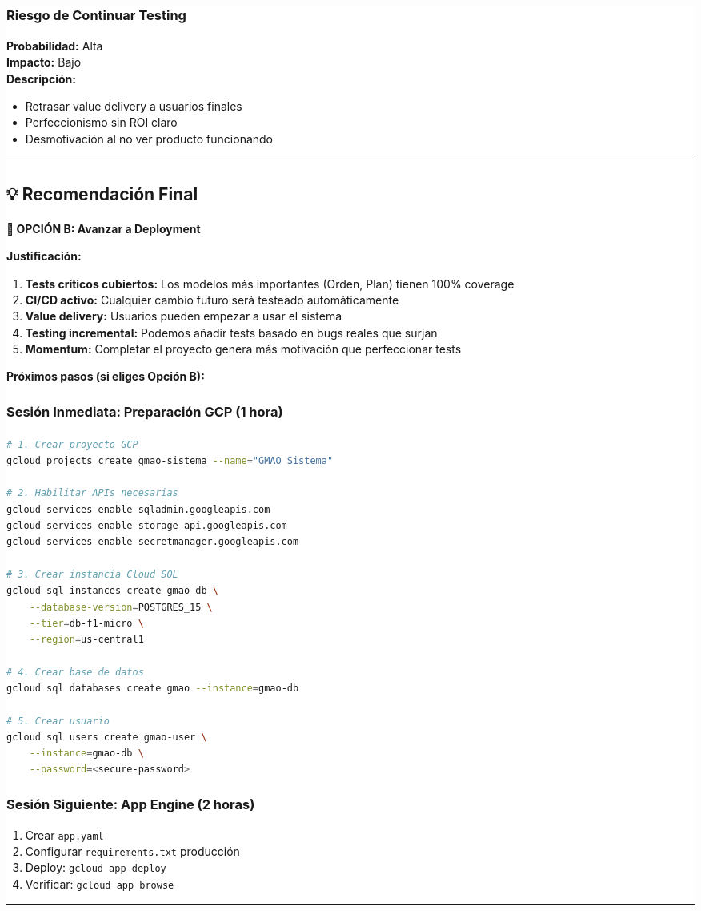 ### Riesgo de Continuar Testing
**Probabilidad:** Alta  
**Impacto:** Bajo  
**Descripción:**
- Retrasar value delivery a usuarios finales
- Perfeccionismo sin ROI claro
- Desmotivación al no ver producto funcionando

---

## 💡 Recomendación Final

**🎯 OPCIÓN B: Avanzar a Deployment**

**Justificación:**
1. **Tests críticos cubiertos:** Los modelos más importantes (Orden, Plan) tienen 100% coverage
2. **CI/CD activo:** Cualquier cambio futuro será testeado automáticamente
3. **Value delivery:** Usuarios pueden empezar a usar el sistema
4. **Testing incremental:** Podemos añadir tests basado en bugs reales que surjan
5. **Momentum:** Completar el proyecto genera más motivación que perfeccionar tests

**Próximos pasos (si eliges Opción B):**

### Sesión Inmediata: Preparación GCP (1 hora)
```bash
# 1. Crear proyecto GCP
gcloud projects create gmao-sistema --name="GMAO Sistema"

# 2. Habilitar APIs necesarias
gcloud services enable sqladmin.googleapis.com
gcloud services enable storage-api.googleapis.com
gcloud services enable secretmanager.googleapis.com

# 3. Crear instancia Cloud SQL
gcloud sql instances create gmao-db \
    --database-version=POSTGRES_15 \
    --tier=db-f1-micro \
    --region=us-central1

# 4. Crear base de datos
gcloud sql databases create gmao --instance=gmao-db

# 5. Crear usuario
gcloud sql users create gmao-user \
    --instance=gmao-db \
    --password=<secure-password>
```

### Sesión Siguiente: App Engine (2 horas)
1. Crear `app.yaml`
2. Configurar `requirements.txt` producción
3. Deploy: `gcloud app deploy`
4. Verificar: `gcloud app browse`

---